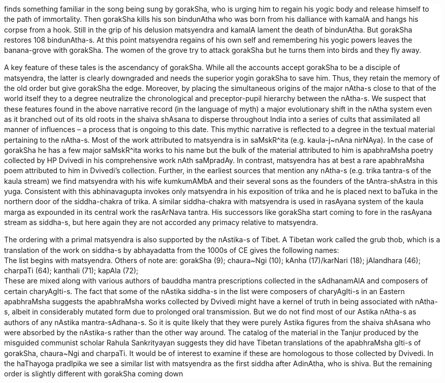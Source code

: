 finds something familiar in the song being sung by gorakSha, who is
urging him to regain his yogic body and release himself to the path of
immortality. Then gorakSha kills his son bindunAtha who was born from
his dalliance with kamalA and hangs his corpse from a hook. Still in the
grip of his delusion matsyendra and kamalA lament the death of
bindunAtha. But gorakSha restores 108 bindunAtha-s. At this point
matsyendra regains of his own self and remembering his yogic powers
leaves the banana-grove with gorakSha. The women of the grove try to
attack gorakSha but he turns them into birds and they fly away.

A key feature of these tales is the ascendancy of gorakSha. While all
the accounts accept gorakSha to be a disciple of matsyendra, the latter
is clearly downgraded and needs the superior yogin gorakSha to save him.
Thus, they retain the memory of the old order but give gorakSha the
edge. Moreover, by placing the simultaneous origins of the major nAtha-s
close to that of the world itself they to a degree neutralize the
chronological and preceptor-pupil hierarchy between the nAtha-s. We
suspect that these features found in the above narrative record (in the
language of myth) a major evolutionary shift in the nAtha system even as
it branched out of its old roots in the shaiva shAsana to disperse
throughout India into a series of cults that assimilated all manner of
influences – a process that is ongoing to this date. This mythic
narrative is reflected to a degree in the textual material pertaining to
the nAtha-s. Most of the work attributed to matsyendra is in saMskR^ita
(e.g. kaula-j\~nAna nirNAya). In the case of gorakSha he has a few major
saMskR^ita works to his name but the bulk of the material attributed to
him is apabhraMsha poetry collected by HP Dvivedi in his comprehensive
work nAth saMpradAy. In contrast, matsyendra has at best a rare
apabhraMsha poem attributed to him in Dvivedi’s collection. Further, in
the earliest sources that mention any nAtha-s (e.g. trika tantra-s of
the kaula stream) we find matsyendra with his wife kumkumAMbA and their
several sons as the founders of the tAntra-shAstra in this yuga.
Consistent with this abhinavagupta invokes only matsyendra in his
exposition of trika and he is placed next to baTuka in the northern door
of the siddha-chakra of trika. A similar siddha-chakra with matsyendra
is used in rasAyana system of the kaula marga as expounded in its
central work the rasArNava tantra. His successors like gorakSha start
coming to fore in the rasAyana stream as siddha-s, but here again they
are not accorded any primacy relative to matsyendra.

The ordering with a primal matsyendra is also supported by the nAstika-s
of Tibet. A Tibetan work called the grub thob, which is a translation of
the work on siddha-s by abhayadatta from the 1000s of CE gives the
following names:  
The list begins with matsyendra. Others of note are: gorakSha (9);
chaura\~Ngi (10); kAnha (17)/karNari (18); jAlandhara (46); charpaTi
(64); kanthali (71); kapAla (72);  
These are mixed along with various authors of bauddha mantra
prescriptions collected in the sAdhanamAlA and composers of certain
charyAgIti-s. The fact that some of the nAstika siddha-s in the list
were composers of charyAgIti-s in an Eastern apabhraMsha suggests the
apabhraMsha works collected by Dvivedi might have a kernel of truth in
being associated with nAtha-s, albeit in considerably mutated form due
to prolonged oral transmission. But we do not find most of our Astika
nAtha-s as authors of any nAstika mantra-sAdhana-s. So it is quite
likely that they were purely Astika figures from the shaiva shAsana who
were absorbed by the nAstika-s rather than the other way around. The
catalog of the material in the Tanjur produced by the misguided
communist scholar Rahula Sankrityayan suggests they did have Tibetan
translations of the apabhraMsha gIti-s of gorakSha, chaura\~Ngi and
charpaTi. It would be of interest to examine if these are homologous to
those collected by Dvivedi. In the haThayoga pradIpika we see a similar
list with matsyendra as the first siddha after AdinAtha, who is shiva.
But the remaining order is slightly different with gorakSha coming down